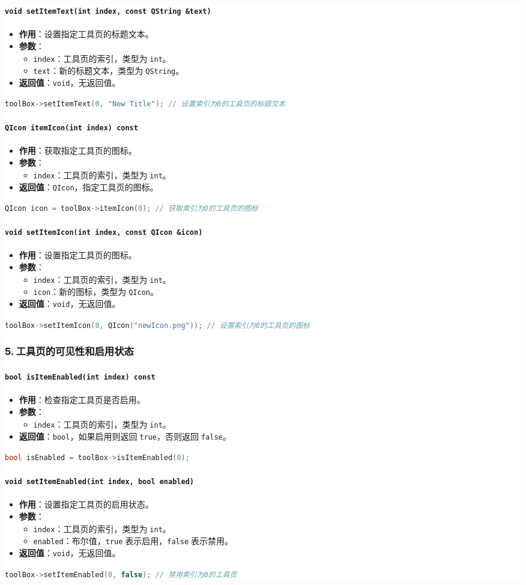 #### `void setItemText(int index, const QString &text)`

- **作用**：设置指定工具页的标题文本。
- **参数**：
  - `index`：工具页的索引，类型为 `int`。
  - `text`：新的标题文本，类型为 `QString`。
- **返回值**：`void`，无返回值。

```cpp
toolBox->setItemText(0, "New Title"); // 设置索引为0的工具页的标题文本
```

#### `QIcon itemIcon(int index) const`

- **作用**：获取指定工具页的图标。
- **参数**：
  - `index`：工具页的索引，类型为 `int`。
- **返回值**：`QIcon`，指定工具页的图标。

```cpp
QIcon icon = toolBox->itemIcon(0); // 获取索引为0的工具页的图标
```

#### `void setItemIcon(int index, const QIcon &icon)`

- **作用**：设置指定工具页的图标。
- **参数**：
  - `index`：工具页的索引，类型为 `int`。
  - `icon`：新的图标，类型为 `QIcon`。
- **返回值**：`void`，无返回值。

```cpp
toolBox->setItemIcon(0, QIcon("newIcon.png")); // 设置索引为0的工具页的图标
```

### 5. **工具页的可见性和启用状态**

#### `bool isItemEnabled(int index) const`

- **作用**：检查指定工具页是否启用。
- **参数**：
  - `index`：工具页的索引，类型为 `int`。
- **返回值**：`bool`，如果启用则返回 `true`，否则返回 `false`。

```cpp
bool isEnabled = toolBox->isItemEnabled(0);
```

#### `void setItemEnabled(int index, bool enabled)`

- **作用**：设置指定工具页的启用状态。
- **参数**：
  - `index`：工具页的索引，类型为 `int`。
  - `enabled`：布尔值，`true` 表示启用，`false` 表示禁用。
- **返回值**：`void`，无返回值。

```cpp
toolBox->setItemEnabled(0, false); // 禁用索引为0的工具页
```
